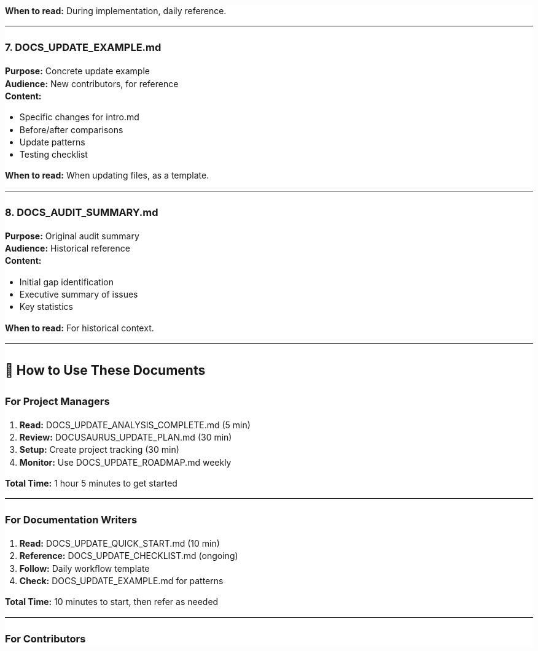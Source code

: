 **When to read:** During implementation, daily reference.

---

### 7. DOCS_UPDATE_EXAMPLE.md
**Purpose:** Concrete update example  
**Audience:** New contributors, for reference  
**Content:**
- Specific changes for intro.md
- Before/after comparisons
- Update patterns
- Testing checklist

**When to read:** When updating files, as a template.

---

### 8. DOCS_AUDIT_SUMMARY.md
**Purpose:** Original audit summary  
**Audience:** Historical reference  
**Content:**
- Initial gap identification
- Executive summary of issues
- Key statistics

**When to read:** For historical context.

---

## 🚀 How to Use These Documents

### For Project Managers

1. **Read:** DOCS_UPDATE_ANALYSIS_COMPLETE.md (5 min)
2. **Review:** DOCUSAURUS_UPDATE_PLAN.md (30 min)
3. **Setup:** Create project tracking (30 min)
4. **Monitor:** Use DOCS_UPDATE_ROADMAP.md weekly

**Total Time:** 1 hour 5 minutes to get started

---

### For Documentation Writers

1. **Read:** DOCS_UPDATE_QUICK_START.md (10 min)
2. **Reference:** DOCS_UPDATE_CHECKLIST.md (ongoing)
3. **Follow:** Daily workflow template
4. **Check:** DOCS_UPDATE_EXAMPLE.md for patterns

**Total Time:** 10 minutes to start, then refer as needed

---

### For Contributors

